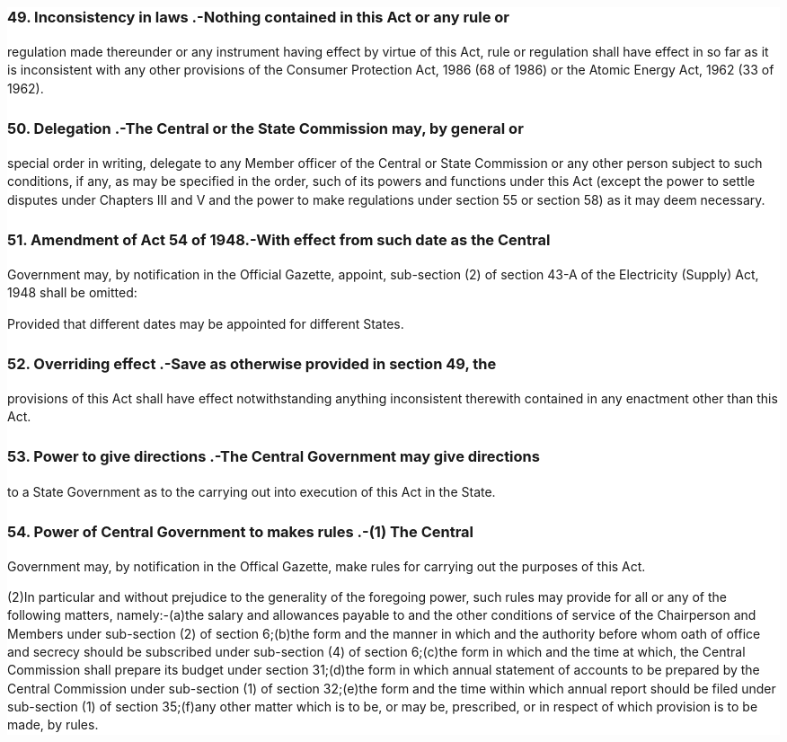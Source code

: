 ### 49. Inconsistency in laws .-Nothing contained in this Act or any rule or
regulation made thereunder or any instrument having effect by virtue of this
Act, rule or regulation shall have effect in so far as it is inconsistent with
any other provisions of the Consumer Protection Act, 1986 (68 of 1986) or the
Atomic Energy Act, 1962 (33 of 1962).

### 50. Delegation .-The Central or the State Commission may, by general or
special order in writing, delegate to any Member officer of the Central or
State Commission or any other person subject to such conditions, if any, as
may be specified in the order, such of its powers and functions under this Act
(except the power to settle disputes under Chapters III and V and the power to
make regulations under section 55 or section 58) as it may deem necessary.

### 51. Amendment of Act 54 of 1948.-With effect from such date as the Central
Government may, by notification in the Official Gazette, appoint, sub-section
(2) of section 43-A of the Electricity (Supply) Act, 1948 shall be omitted:

Provided that different dates may be appointed for different States.

### 52. Overriding effect .-Save as otherwise provided in section 49, the
provisions of this Act shall have effect notwithstanding anything inconsistent
therewith contained in any enactment other than this Act.

### 53. Power to give directions .-The Central Government may give directions
to a State Government as to the carrying out into execution of this Act in the
State.

### 54. Power of Central Government to makes rules .-(1) The Central
Government may, by notification in the Offical Gazette, make rules for
carrying out the purposes of this Act.

(2)In particular and without prejudice to the generality of the foregoing
power, such rules may provide for all or any of the following matters,
namely:-(a)the salary and allowances payable to and the other conditions of
service of the Chairperson and Members under sub-section (2) of section
6;(b)the form and the manner in which and the authority before whom oath of
office and secrecy should be subscribed under sub-section (4) of section
6;(c)the form in which and the time at which, the Central Commission shall
prepare its budget under section 31;(d)the form in which annual statement of
accounts to be prepared by the Central Commission under sub-section (1) of
section 32;(e)the form and the time within which annual report should be filed
under sub-section (1) of section 35;(f)any other matter which is to be, or may
be, prescribed, or in respect of which provision is to be made, by rules.
